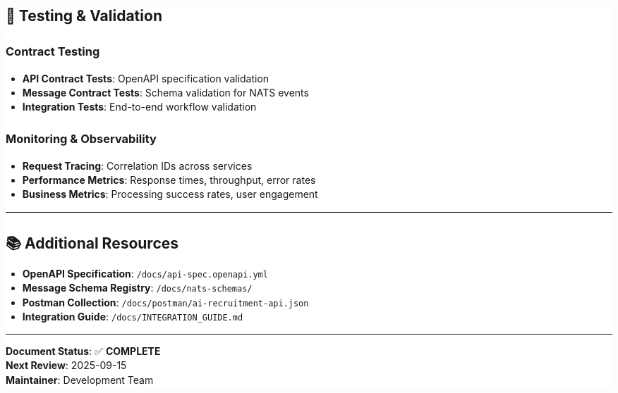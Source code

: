 
## 🧪 Testing & Validation

### Contract Testing
- **API Contract Tests**: OpenAPI specification validation
- **Message Contract Tests**: Schema validation for NATS events
- **Integration Tests**: End-to-end workflow validation

### Monitoring & Observability
- **Request Tracing**: Correlation IDs across services
- **Performance Metrics**: Response times, throughput, error rates
- **Business Metrics**: Processing success rates, user engagement

---

## 📚 Additional Resources

- **OpenAPI Specification**: `/docs/api-spec.openapi.yml`
- **Message Schema Registry**: `/docs/nats-schemas/`
- **Postman Collection**: `/docs/postman/ai-recruitment-api.json`
- **Integration Guide**: `/docs/INTEGRATION_GUIDE.md`

---

**Document Status**: ✅ **COMPLETE**  
**Next Review**: 2025-09-15  
**Maintainer**: Development Team